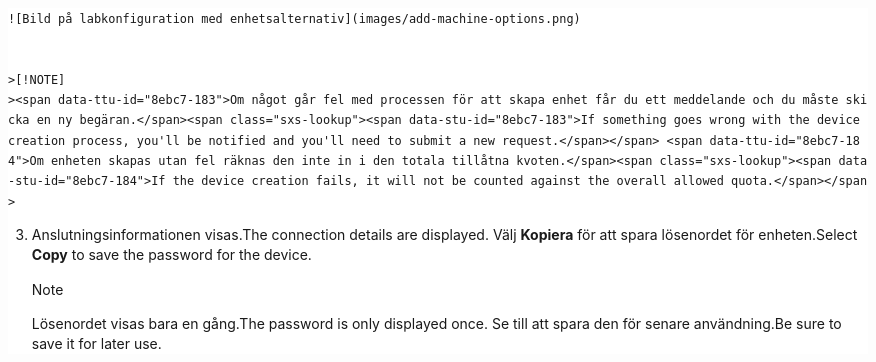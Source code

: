     ![Bild på labkonfiguration med enhetsalternativ](images/add-machine-options.png)


    >[!NOTE]
    ><span data-ttu-id="8ebc7-183">Om något går fel med processen för att skapa enhet får du ett meddelande och du måste skicka en ny begäran.</span><span class="sxs-lookup"><span data-stu-id="8ebc7-183">If something goes wrong with the device creation process, you'll be notified and you'll need to submit a new request.</span></span> <span data-ttu-id="8ebc7-184">Om enheten skapas utan fel räknas den inte in i den totala tillåtna kvoten.</span><span class="sxs-lookup"><span data-stu-id="8ebc7-184">If the device creation fails, it will not be counted against the overall allowed quota.</span></span> 

3. <span data-ttu-id="8ebc7-185">Anslutningsinformationen visas.</span><span class="sxs-lookup"><span data-stu-id="8ebc7-185">The connection details are displayed.</span></span> <span data-ttu-id="8ebc7-186">Välj **Kopiera** för att spara lösenordet för enheten.</span><span class="sxs-lookup"><span data-stu-id="8ebc7-186">Select **Copy** to save the password for the device.</span></span>

    >[!NOTE]
    ><span data-ttu-id="8ebc7-187">Lösenordet visas bara en gång.</span><span class="sxs-lookup"><span data-stu-id="8ebc7-187">The password is only displayed once.</span></span> <span data-ttu-id="8ebc7-188">Se till att spara den för senare användning.</span><span class="sxs-lookup"><span data-stu-id="8ebc7-188">Be sure to save it for later use.</span></span>

